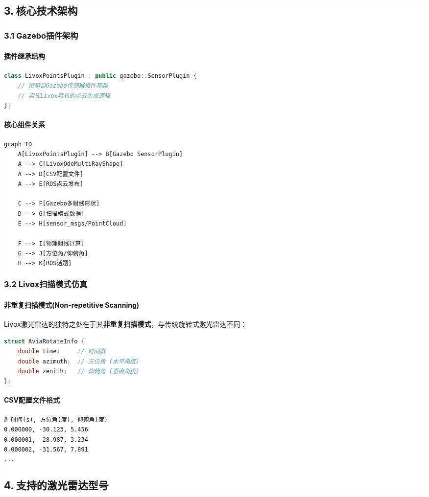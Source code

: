 ## 3. 核心技术架构

### 3.1 Gazebo插件架构

#### 插件继承结构
```cpp
class LivoxPointsPlugin : public gazebo::SensorPlugin {
    // 继承自Gazebo传感器插件基类
    // 实现Livox特有的点云生成逻辑
};
```

#### 核心组件关系
```mermaid
graph TD
    A[LivoxPointsPlugin] --> B[Gazebo SensorPlugin]
    A --> C[LivoxOdeMultiRayShape]
    A --> D[CSV配置文件]
    A --> E[ROS点云发布]
    
    C --> F[Gazebo多射线形状]
    D --> G[扫描模式数据]
    E --> H[sensor_msgs/PointCloud]
    
    F --> I[物理射线计算]
    G --> J[方位角/仰俯角]
    H --> K[ROS话题]
```

### 3.2 Livox扫描模式仿真

#### 非重复扫描模式(Non-repetitive Scanning)
Livox激光雷达的独特之处在于其**非重复扫描模式**，与传统旋转式激光雷达不同：

```cpp
struct AviaRotateInfo {
    double time;     // 时间戳
    double azimuth;  // 方位角 (水平角度)
    double zenith;   // 仰俯角 (垂直角度)
};
```

#### CSV配置文件格式
```csv
# 时间(s), 方位角(度), 仰俯角(度)
0.000000, -30.123, 5.456
0.000001, -28.987, 3.234
0.000002, -31.567, 7.891
...
```

## 4. 支持的激光雷达型号

